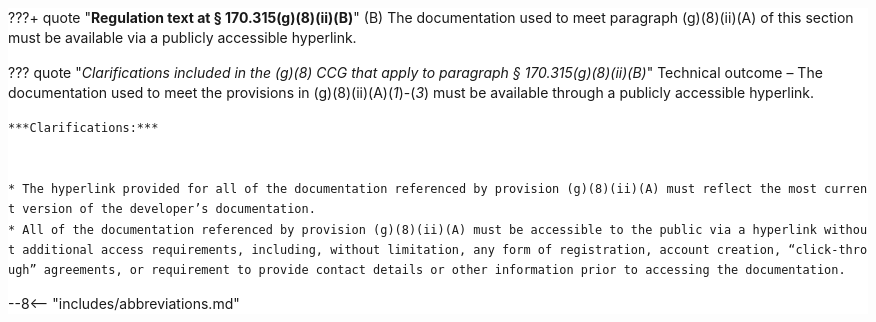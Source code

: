 ???+ quote "**Regulation text at § 170.315(g)(8)(ii)(B)**"
	(B) The documentation used to meet paragraph (g)(8)(ii)(A) of this section must be available via a publicly accessible hyperlink.


??? quote "*Clarifications included in the (g)(8) CCG that apply to paragraph § 170.315(g)(8)(ii)(B)*"
	Technical outcome – The documentation used to meet the provisions in (g)(8)(ii)(A)(*1*)-(*3*) must be available through a publicly accessible hyperlink.
	
	
	***Clarifications:***
	
	
	* The hyperlink provided for all of the documentation referenced by provision (g)(8)(ii)(A) must reflect the most current version of the developer’s documentation.
	* All of the documentation referenced by provision (g)(8)(ii)(A) must be accessible to the public via a hyperlink without additional access requirements, including, without limitation, any form of registration, account creation, “click-through” agreements, or requirement to provide contact details or other information prior to accessing the documentation.
	
--8<-- "includes/abbreviations.md"